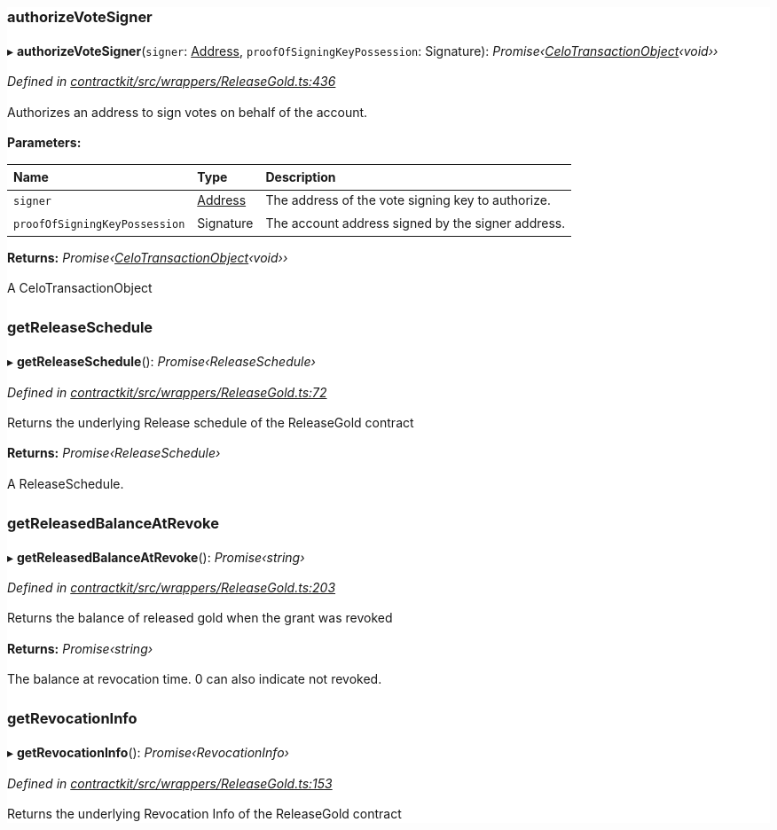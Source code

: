 ### authorizeVoteSigner

▸ **authorizeVoteSigner**\(`signer`: [Address](../external-modules/_base_.md#address), `proofOfSigningKeyPossession`: Signature\): _Promise‹_[_CeloTransactionObject_](_wrappers_basewrapper_.celotransactionobject.md)_‹void››_

_Defined in_ [_contractkit/src/wrappers/ReleaseGold.ts:436_](https://github.com/celo-org/celo-monorepo/blob/master/packages/contractkit/src/wrappers/ReleaseGold.ts#L436)

Authorizes an address to sign votes on behalf of the account.

**Parameters:**

| Name | Type | Description |
| :--- | :--- | :--- |
| `signer` | [Address](../external-modules/_base_.md#address) | The address of the vote signing key to authorize. |
| `proofOfSigningKeyPossession` | Signature | The account address signed by the signer address. |

**Returns:** _Promise‹_[_CeloTransactionObject_](_wrappers_basewrapper_.celotransactionobject.md)_‹void››_

A CeloTransactionObject

### getReleaseSchedule

▸ **getReleaseSchedule**\(\): _Promise‹ReleaseSchedule›_

_Defined in_ [_contractkit/src/wrappers/ReleaseGold.ts:72_](https://github.com/celo-org/celo-monorepo/blob/master/packages/contractkit/src/wrappers/ReleaseGold.ts#L72)

Returns the underlying Release schedule of the ReleaseGold contract

**Returns:** _Promise‹ReleaseSchedule›_

A ReleaseSchedule.

### getReleasedBalanceAtRevoke

▸ **getReleasedBalanceAtRevoke**\(\): _Promise‹string›_

_Defined in_ [_contractkit/src/wrappers/ReleaseGold.ts:203_](https://github.com/celo-org/celo-monorepo/blob/master/packages/contractkit/src/wrappers/ReleaseGold.ts#L203)

Returns the balance of released gold when the grant was revoked

**Returns:** _Promise‹string›_

The balance at revocation time. 0 can also indicate not revoked.

### getRevocationInfo

▸ **getRevocationInfo**\(\): _Promise‹RevocationInfo›_

_Defined in_ [_contractkit/src/wrappers/ReleaseGold.ts:153_](https://github.com/celo-org/celo-monorepo/blob/master/packages/contractkit/src/wrappers/ReleaseGold.ts#L153)

Returns the underlying Revocation Info of the ReleaseGold contract
